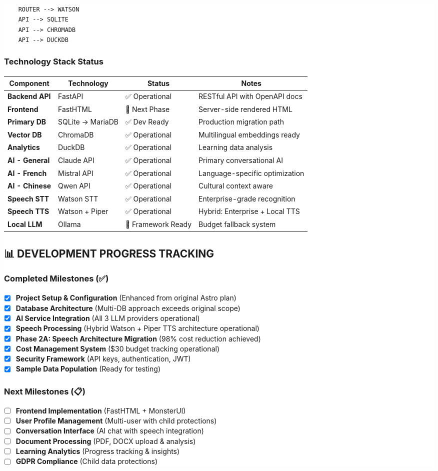 ```mermaid
    ROUTER --> WATSON
    API --> SQLITE
    API --> CHROMADB
    API --> DUCKDB
```

### **Technology Stack Status**

| Component | Technology | Status | Notes |
|-----------|------------|---------|-------|
| **Backend API** | FastAPI | ✅ Operational | RESTful API with OpenAPI docs |
| **Frontend** | FastHTML | 🚧 Next Phase | Server-side rendered HTML |
| **Primary DB** | SQLite → MariaDB | ✅ Dev Ready | Production migration path |
| **Vector DB** | ChromaDB | ✅ Operational | Multilingual embeddings ready |
| **Analytics** | DuckDB | ✅ Operational | Learning data analysis |
| **AI - General** | Claude API | ✅ Operational | Primary conversational AI |
| **AI - French** | Mistral API | ✅ Operational | Language-specific optimization |
| **AI - Chinese** | Qwen API | ✅ Operational | Cultural context aware |
| **Speech STT** | Watson STT | ✅ Operational | Enterprise-grade recognition |
| **Speech TTS** | Watson + Piper | ✅ Operational | Hybrid: Enterprise + Local TTS |
| **Local LLM** | Ollama | 🔧 Framework Ready | Budget fallback system |

## 📊 DEVELOPMENT PROGRESS TRACKING

### **Completed Milestones (✅)**
- [x] **Project Setup & Configuration** (Enhanced from original Astro plan)
- [x] **Database Architecture** (Multi-DB approach exceeds original scope)
- [x] **AI Service Integration** (All 3 LLM providers operational)
- [x] **Speech Processing** (Hybrid Watson + Piper TTS architecture operational)
- [x] **Phase 2A: Speech Architecture Migration** (98% cost reduction achieved)
- [x] **Cost Management System** ($30 budget tracking operational)
- [x] **Security Framework** (API keys, authentication, JWT)
- [x] **Sample Data Population** (Ready for testing)

### **Next Milestones (📋)**
- [ ] **Frontend Implementation** (FastHTML + MonsterUI)
- [ ] **User Profile Management** (Multi-user with child protections)
- [ ] **Conversation Interface** (AI chat with speech integration)
- [ ] **Document Processing** (PDF, DOCX upload & analysis)
- [ ] **Learning Analytics** (Progress tracking & insights)
- [ ] **GDPR Compliance** (Child data protections)
